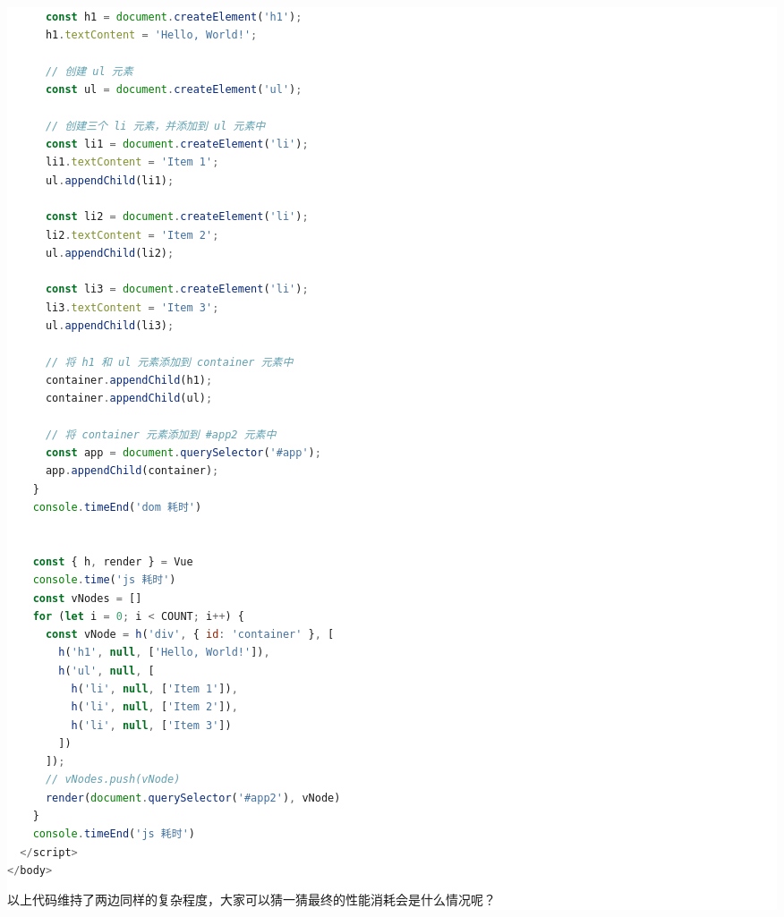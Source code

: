 ```js
      const h1 = document.createElement('h1');
      h1.textContent = 'Hello, World!';

      // 创建 ul 元素
      const ul = document.createElement('ul');

      // 创建三个 li 元素，并添加到 ul 元素中
      const li1 = document.createElement('li');
      li1.textContent = 'Item 1';
      ul.appendChild(li1);

      const li2 = document.createElement('li');
      li2.textContent = 'Item 2';
      ul.appendChild(li2);

      const li3 = document.createElement('li');
      li3.textContent = 'Item 3';
      ul.appendChild(li3);

      // 将 h1 和 ul 元素添加到 container 元素中
      container.appendChild(h1);
      container.appendChild(ul);

      // 将 container 元素添加到 #app2 元素中
      const app = document.querySelector('#app');
      app.appendChild(container);
    }
    console.timeEnd('dom 耗时')


    const { h, render } = Vue
    console.time('js 耗时')
    const vNodes = []
    for (let i = 0; i < COUNT; i++) {
      const vNode = h('div', { id: 'container' }, [
        h('h1', null, ['Hello, World!']),
        h('ul', null, [
          h('li', null, ['Item 1']),
          h('li', null, ['Item 2']),
          h('li', null, ['Item 3'])
        ])
      ]);
      // vNodes.push(vNode)
      render(document.querySelector('#app2'), vNode)
    }
    console.timeEnd('js 耗时')
  </script>
</body>
```

以上代码维持了两边同样的复杂程度，大家可以猜一猜最终的性能消耗会是什么情况呢？
